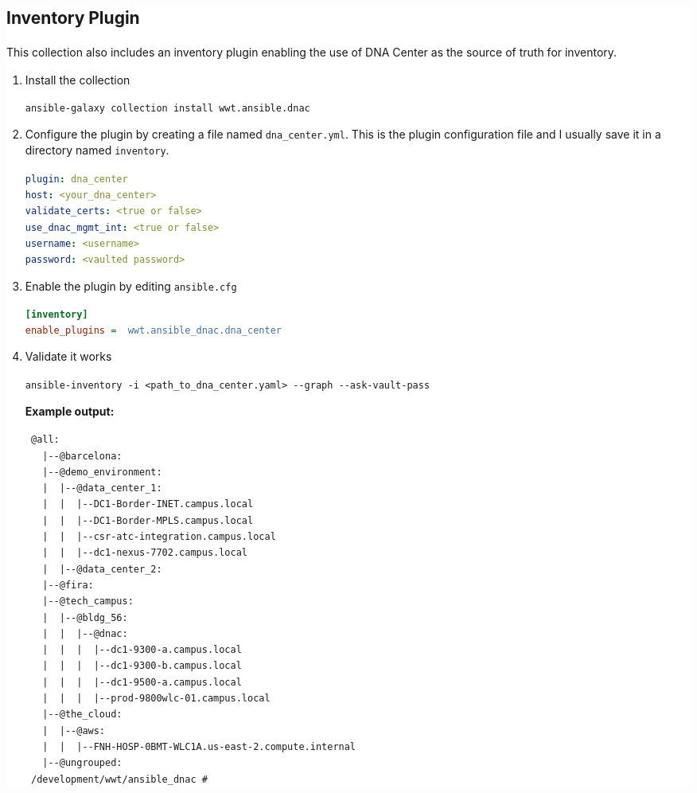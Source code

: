 ## Inventory Plugin

This collection also includes an inventory plugin enabling the use of DNA Center as the source of truth for inventory.

1. Install the collection
   ```shell
   ansible-galaxy collection install wwt.ansible.dnac
   ```
2. Configure the plugin by creating a file named `dna_center.yml`.  This is the plugin configuration file and I usually save it in a directory named `inventory`.

   ```yaml
   plugin: dna_center
   host: <your_dna_center>
   validate_certs: <true or false>
   use_dnac_mgmt_int: <true or false>
   username: <username>
   password: <vaulted password>
   ```

3. Enable the plugin by editing `ansible.cfg`

   ```ini
   [inventory]
   enable_plugins =  wwt.ansible_dnac.dna_center
   ```

4. Validate it works

   ```shell
   ansible-inventory -i <path_to_dna_center.yaml> --graph --ask-vault-pass
   ```

   **Example output:**

   ```shell
    @all:
      |--@barcelona:
      |--@demo_environment:
      |  |--@data_center_1:
      |  |  |--DC1-Border-INET.campus.local
      |  |  |--DC1-Border-MPLS.campus.local
      |  |  |--csr-atc-integration.campus.local
      |  |  |--dc1-nexus-7702.campus.local
      |  |--@data_center_2:
      |--@fira:
      |--@tech_campus:
      |  |--@bldg_56:
      |  |  |--@dnac:
      |  |  |  |--dc1-9300-a.campus.local
      |  |  |  |--dc1-9300-b.campus.local
      |  |  |  |--dc1-9500-a.campus.local
      |  |  |  |--prod-9800wlc-01.campus.local
      |--@the_cloud:
      |  |--@aws:
      |  |  |--FNH-HOSP-0BMT-WLC1A.us-east-2.compute.internal
      |--@ungrouped:
    /development/wwt/ansible_dnac #
   ```
